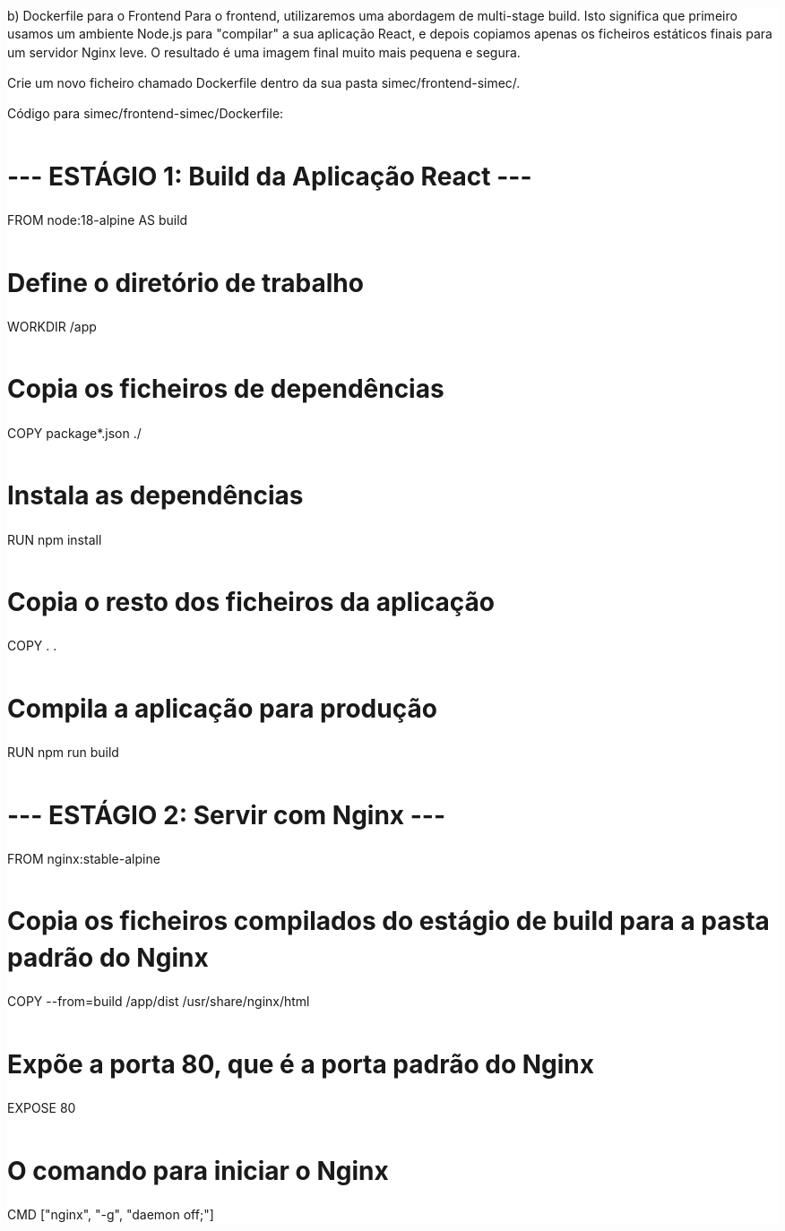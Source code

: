 b) Dockerfile para o Frontend
Para o frontend, utilizaremos uma abordagem de multi-stage build. Isto significa que primeiro usamos um ambiente Node.js para "compilar" a sua aplicação React, e depois copiamos apenas os ficheiros estáticos finais para um servidor Nginx leve. O resultado é uma imagem final muito mais pequena e segura.

Crie um novo ficheiro chamado Dockerfile dentro da sua pasta simec/frontend-simec/.

Código para simec/frontend-simec/Dockerfile:

# --- ESTÁGIO 1: Build da Aplicação React ---
FROM node:18-alpine AS build

# Define o diretório de trabalho
WORKDIR /app

# Copia os ficheiros de dependências
COPY package*.json ./

# Instala as dependências
RUN npm install

# Copia o resto dos ficheiros da aplicação
COPY . .

# Compila a aplicação para produção
RUN npm run build

# --- ESTÁGIO 2: Servir com Nginx ---
FROM nginx:stable-alpine

# Copia os ficheiros compilados do estágio de build para a pasta padrão do Nginx
COPY --from=build /app/dist /usr/share/nginx/html

# Expõe a porta 80, que é a porta padrão do Nginx
EXPOSE 80

# O comando para iniciar o Nginx
CMD ["nginx", "-g", "daemon off;"]
